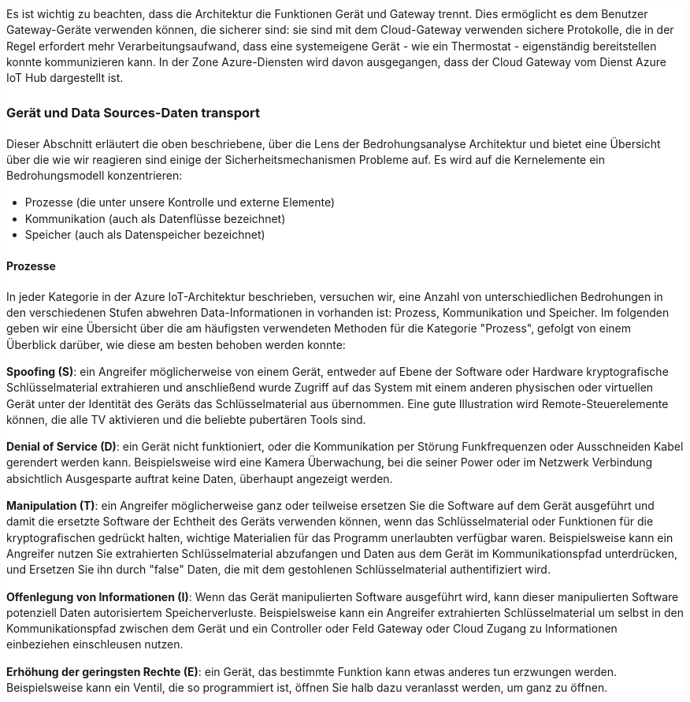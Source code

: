 Es ist wichtig zu beachten, dass die Architektur die Funktionen Gerät und Gateway trennt. Dies ermöglicht es dem Benutzer Gateway-Geräte verwenden können, die sicherer sind: sie sind mit dem Cloud-Gateway verwenden sichere Protokolle, die in der Regel erfordert mehr Verarbeitungsaufwand, dass eine systemeigene Gerät - wie ein Thermostat - eigenständig bereitstellen konnte kommunizieren kann. In der Zone Azure-Diensten wird davon ausgegangen, dass der Cloud Gateway vom Dienst Azure IoT Hub dargestellt ist.

### <a name="device-and-data-sourcesdata-transport"></a>Gerät und Data Sources-Daten transport

Dieser Abschnitt erläutert die oben beschriebene, über die Lens der Bedrohungsanalyse Architektur und bietet eine Übersicht über die wie wir reagieren sind einige der Sicherheitsmechanismen Probleme auf. Es wird auf die Kernelemente ein Bedrohungsmodell konzentrieren:

- Prozesse (die unter unsere Kontrolle und externe Elemente)
- Kommunikation (auch als Datenflüsse bezeichnet)
- Speicher (auch als Datenspeicher bezeichnet)

#### <a name="processes"></a>Prozesse

In jeder Kategorie in der Azure IoT-Architektur beschrieben, versuchen wir, eine Anzahl von unterschiedlichen Bedrohungen in den verschiedenen Stufen abwehren Data-Informationen in vorhanden ist: Prozess, Kommunikation und Speicher. Im folgenden geben wir eine Übersicht über die am häufigsten verwendeten Methoden für die Kategorie "Prozess", gefolgt von einem Überblick darüber, wie diese am besten behoben werden konnte: 

**Spoofing (S)**: ein Angreifer möglicherweise von einem Gerät, entweder auf Ebene der Software oder Hardware kryptografische Schlüsselmaterial extrahieren und anschließend wurde Zugriff auf das System mit einem anderen physischen oder virtuellen Gerät unter der Identität des Geräts das Schlüsselmaterial aus übernommen. Eine gute Illustration wird Remote-Steuerelemente können, die alle TV aktivieren und die beliebte pubertären Tools sind.

**Denial of Service (D)**: ein Gerät nicht funktioniert, oder die Kommunikation per Störung Funkfrequenzen oder Ausschneiden Kabel gerendert werden kann. Beispielsweise wird eine Kamera Überwachung, bei die seiner Power oder im Netzwerk Verbindung absichtlich Ausgesparte auftrat keine Daten, überhaupt angezeigt werden.

**Manipulation (T)**: ein Angreifer möglicherweise ganz oder teilweise ersetzen Sie die Software auf dem Gerät ausgeführt und damit die ersetzte Software der Echtheit des Geräts verwenden können, wenn das Schlüsselmaterial oder Funktionen für die kryptografischen gedrückt halten, wichtige Materialien für das Programm unerlaubten verfügbar waren. Beispielsweise kann ein Angreifer nutzen Sie extrahierten Schlüsselmaterial abzufangen und Daten aus dem Gerät im Kommunikationspfad unterdrücken, und Ersetzen Sie ihn durch "false" Daten, die mit dem gestohlenen Schlüsselmaterial authentifiziert wird.

**Offenlegung von Informationen (I)**: Wenn das Gerät manipulierten Software ausgeführt wird, kann dieser manipulierten Software potenziell Daten autorisiertem Speicherverluste. Beispielsweise kann ein Angreifer extrahierten Schlüsselmaterial um selbst in den Kommunikationspfad zwischen dem Gerät und ein Controller oder Feld Gateway oder Cloud Zugang zu Informationen einbeziehen einschleusen nutzen.

**Erhöhung der geringsten Rechte (E)**: ein Gerät, das bestimmte Funktion kann etwas anderes tun erzwungen werden. Beispielsweise kann ein Ventil, die so programmiert ist, öffnen Sie halb dazu veranlasst werden, um ganz zu öffnen.
